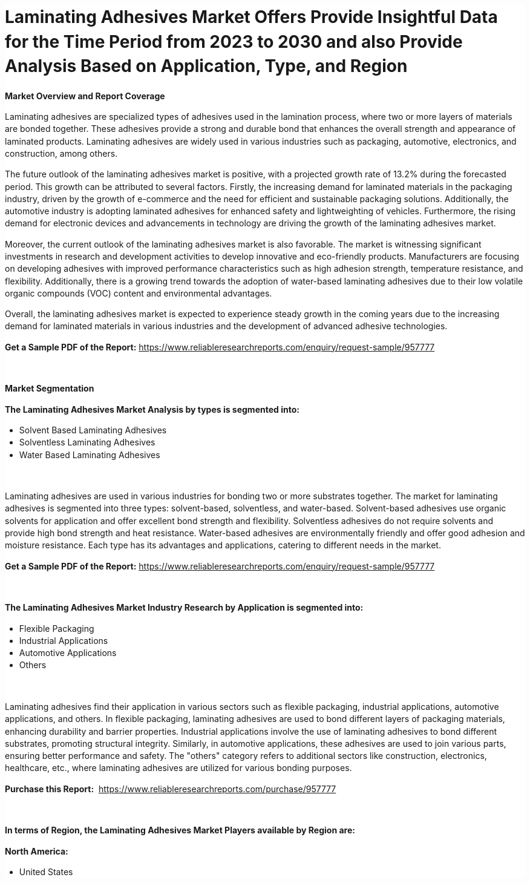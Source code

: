 <p><h1>Laminating Adhesives Market Offers Provide Insightful Data for the Time Period from 2023 to 2030 and also Provide Analysis Based on Application, Type, and Region</h1></p><p><strong>Market Overview and Report Coverage</strong></p>
<p><p>Laminating adhesives are specialized types of adhesives used in the lamination process, where two or more layers of materials are bonded together. These adhesives provide a strong and durable bond that enhances the overall strength and appearance of laminated products. Laminating adhesives are widely used in various industries such as packaging, automotive, electronics, and construction, among others.</p><p>The future outlook of the laminating adhesives market is positive, with a projected growth rate of 13.2% during the forecasted period. This growth can be attributed to several factors. Firstly, the increasing demand for laminated materials in the packaging industry, driven by the growth of e-commerce and the need for efficient and sustainable packaging solutions. Additionally, the automotive industry is adopting laminated adhesives for enhanced safety and lightweighting of vehicles. Furthermore, the rising demand for electronic devices and advancements in technology are driving the growth of the laminating adhesives market.</p><p>Moreover, the current outlook of the laminating adhesives market is also favorable. The market is witnessing significant investments in research and development activities to develop innovative and eco-friendly products. Manufacturers are focusing on developing adhesives with improved performance characteristics such as high adhesion strength, temperature resistance, and flexibility. Additionally, there is a growing trend towards the adoption of water-based laminating adhesives due to their low volatile organic compounds (VOC) content and environmental advantages.</p><p>Overall, the laminating adhesives market is expected to experience steady growth in the coming years due to the increasing demand for laminated materials in various industries and the development of advanced adhesive technologies.</p></p>
<p><strong>Get a Sample PDF of the Report:</strong> <a href="https://www.reliableresearchreports.com/enquiry/request-sample/957777">https://www.reliableresearchreports.com/enquiry/request-sample/957777</a></p>
<p>&nbsp;</p>
<p><strong>Market Segmentation</strong></p>
<p><strong>The Laminating Adhesives Market Analysis by types is segmented into:</strong></p>
<p><ul><li>Solvent Based Laminating Adhesives</li><li>Solventless Laminating Adhesives</li><li>Water Based Laminating Adhesives</li></ul></p>
<p>&nbsp;</p>
<p><p>Laminating adhesives are used in various industries for bonding two or more substrates together. The market for laminating adhesives is segmented into three types: solvent-based, solventless, and water-based. Solvent-based adhesives use organic solvents for application and offer excellent bond strength and flexibility. Solventless adhesives do not require solvents and provide high bond strength and heat resistance. Water-based adhesives are environmentally friendly and offer good adhesion and moisture resistance. Each type has its advantages and applications, catering to different needs in the market.</p></p>
<p><strong>Get a Sample PDF of the Report:</strong>&nbsp;<a href="https://www.reliableresearchreports.com/enquiry/request-sample/957777">https://www.reliableresearchreports.com/enquiry/request-sample/957777</a></p>
<p>&nbsp;</p>
<p><strong>The Laminating Adhesives Market Industry Research by Application is segmented into:</strong></p>
<p><ul><li>Flexible Packaging</li><li>Industrial Applications</li><li>Automotive Applications</li><li>Others</li></ul></p>
<p>&nbsp;</p>
<p><p>Laminating adhesives find their application in various sectors such as flexible packaging, industrial applications, automotive applications, and others. In flexible packaging, laminating adhesives are used to bond different layers of packaging materials, enhancing durability and barrier properties. Industrial applications involve the use of laminating adhesives to bond different substrates, promoting structural integrity. Similarly, in automotive applications, these adhesives are used to join various parts, ensuring better performance and safety. The "others" category refers to additional sectors like construction, electronics, healthcare, etc., where laminating adhesives are utilized for various bonding purposes.</p></p>
<p><strong>Purchase this Report:</strong>&nbsp; <a href="https://www.reliableresearchreports.com/purchase/957777">https://www.reliableresearchreports.com/purchase/957777</a></p>
<p>&nbsp;</p>
<p><strong>In terms of Region, the Laminating Adhesives Market Players available by Region are:</strong></p>
<p>
    <p> <strong> North America: </strong>
        <ul>
            <li>United States</li>